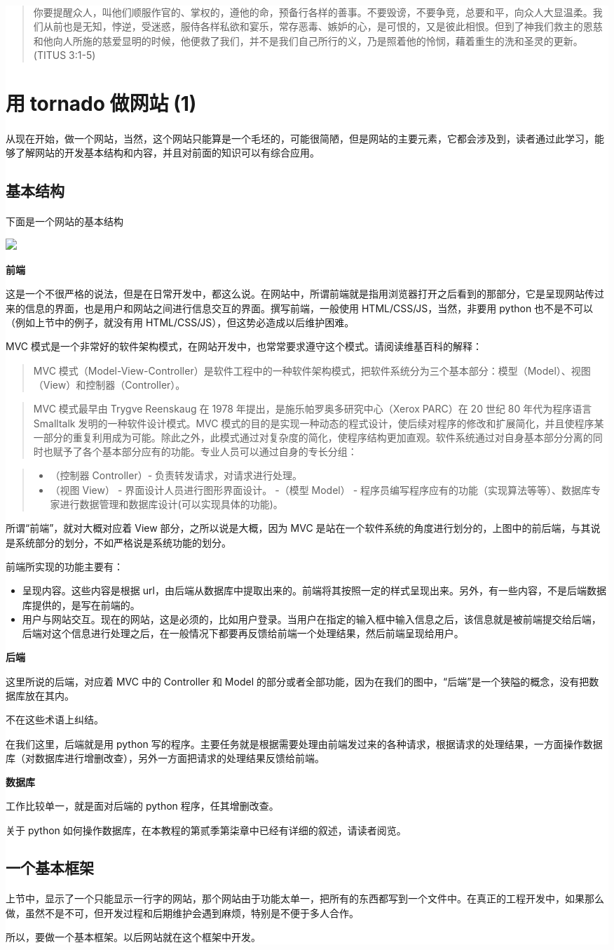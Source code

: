 >你要提醒众人，叫他们顺服作官的、掌权的，遵他的命，预备行各样的善事。不要毁谤，不要争竞，总要和平，向众人大显温柔。我们从前也是无知，悖逆，受迷惑，服侍各样私欲和宴乐，常存恶毒、嫉妒的心，是可恨的，又是彼此相恨。但到了神我们救主的恩慈和他向人所施的慈爱显明的时候，他便救了我们，并不是我们自己所行的义，乃是照着他的怜悯，藉着重生的洗和圣灵的更新。(TITUS 3:1-5)

# 用 tornado 做网站 (1)

从现在开始，做一个网站，当然，这个网站只能算是一个毛坯的，可能很简陋，但是网站的主要元素，它都会涉及到，读者通过此学习，能够了解网站的开发基本结构和内容，并且对前面的知识可以有综合应用。

## 基本结构

下面是一个网站的基本结构

![](./3images/30301.png)

**前端**

这是一个不很严格的说法，但是在日常开发中，都这么说。在网站中，所谓前端就是指用浏览器打开之后看到的那部分，它是呈现网站传过来的信息的界面，也是用户和网站之间进行信息交互的界面。撰写前端，一般使用 HTML/CSS/JS，当然，非要用 python 也不是不可以（例如上节中的例子，就没有用 HTML/CSS/JS），但这势必造成以后维护困难。

MVC 模式是一个非常好的软件架构模式，在网站开发中，也常常要求遵守这个模式。请阅读维基百科的解释：

>MVC 模式（Model-View-Controller）是软件工程中的一种软件架构模式，把软件系统分为三个基本部分：模型（Model）、视图（View）和控制器（Controller）。

>MVC 模式最早由 Trygve Reenskaug 在 1978 年提出，是施乐帕罗奥多研究中心（Xerox PARC）在 20 世纪 80 年代为程序语言 Smalltalk 发明的一种软件设计模式。MVC 模式的目的是实现一种动态的程式设计，使后续对程序的修改和扩展简化，并且使程序某一部分的重复利用成为可能。除此之外，此模式通过对复杂度的简化，使程序结构更加直观。软件系统通过对自身基本部分分离的同时也赋予了各个基本部分应有的功能。专业人员可以通过自身的专长分组：

> - （控制器 Controller）- 负责转发请求，对请求进行处理。
> - （视图 View） - 界面设计人员进行图形界面设计。
> -（模型 Model） - 程序员编写程序应有的功能（实现算法等等）、数据库专家进行数据管理和数据库设计(可以实现具体的功能)。

所谓“前端”，就对大概对应着 View 部分，之所以说是大概，因为 MVC 是站在一个软件系统的角度进行划分的，上图中的前后端，与其说是系统部分的划分，不如严格说是系统功能的划分。

前端所实现的功能主要有：

- 呈现内容。这些内容是根据 url，由后端从数据库中提取出来的。前端将其按照一定的样式呈现出来。另外，有一些内容，不是后端数据库提供的，是写在前端的。
- 用户与网站交互。现在的网站，这是必须的，比如用户登录。当用户在指定的输入框中输入信息之后，该信息就是被前端提交给后端，后端对这个信息进行处理之后，在一般情况下都要再反馈给前端一个处理结果，然后前端呈现给用户。


**后端**

这里所说的后端，对应着 MVC 中的 Controller 和 Model 的部分或者全部功能，因为在我们的图中，“后端”是一个狭隘的概念，没有把数据库放在其内。

不在这些术语上纠结。

在我们这里，后端就是用 python 写的程序。主要任务就是根据需要处理由前端发过来的各种请求，根据请求的处理结果，一方面操作数据库（对数据库进行增删改查），另外一方面把请求的处理结果反馈给前端。

**数据库**

工作比较单一，就是面对后端的 python 程序，任其增删改查。

关于 python 如何操作数据库，在本教程的第贰季第柒章中已经有详细的叙述，请读者阅览。

## 一个基本框架

上节中，显示了一个只能显示一行字的网站，那个网站由于功能太单一，把所有的东西都写到一个文件中。在真正的工程开发中，如果那么做，虽然不是不可，但开发过程和后期维护会遇到麻烦，特别是不便于多人合作。

所以，要做一个基本框架。以后网站就在这个框架中开发。
